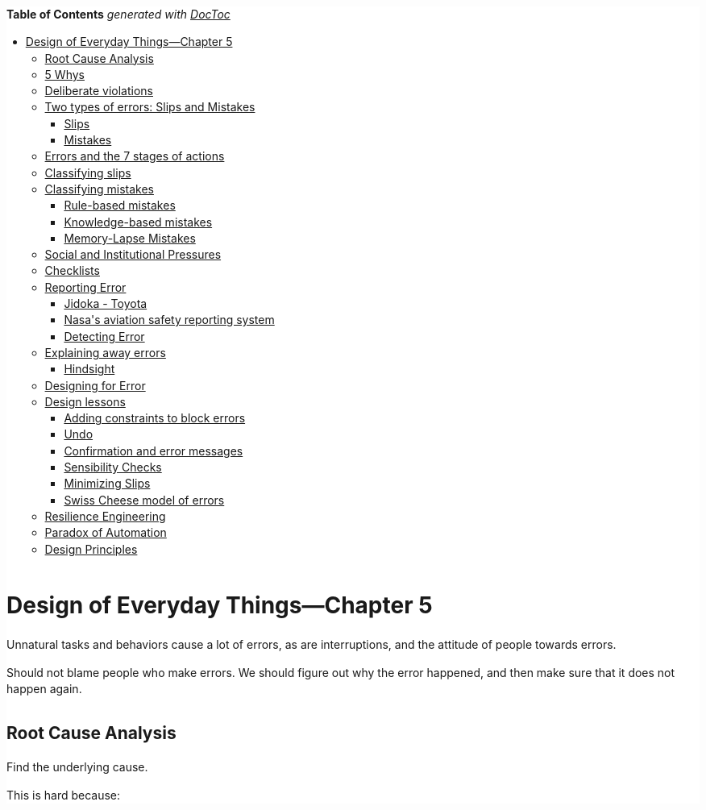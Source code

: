

**Table of Contents**  *generated with [DocToc](https://github.com/thlorenz/doctoc)*

- [Design of Everyday Things—Chapter 5](#design-of-everyday-thingschapter-5)
  - [Root Cause Analysis](#root-cause-analysis)
  - [5 Whys](#5-whys)
  - [Deliberate violations](#deliberate-violations)
  - [Two types of errors: Slips and Mistakes](#two-types-of-errors-slips-and-mistakes)
    - [Slips](#slips)
    - [Mistakes](#mistakes)
  - [Errors and the 7 stages of actions](#errors-and-the-7-stages-of-actions)
  - [Classifying slips](#classifying-slips)
  - [Classifying mistakes](#classifying-mistakes)
    - [Rule-based mistakes](#rule-based-mistakes)
    - [Knowledge-based mistakes](#knowledge-based-mistakes)
    - [Memory-Lapse Mistakes](#memory-lapse-mistakes)
  - [Social and Institutional Pressures](#social-and-institutional-pressures)
  - [Checklists](#checklists)
  - [Reporting Error](#reporting-error)
    - [Jidoka - Toyota](#jidoka---toyota)
    - [Nasa's aviation safety reporting system](#nasas-aviation-safety-reporting-system)
    - [Detecting Error](#detecting-error)
  - [Explaining away errors](#explaining-away-errors)
    - [Hindsight](#hindsight)
  - [Designing for Error](#designing-for-error)
  - [Design lessons](#design-lessons)
    - [Adding constraints to block errors](#adding-constraints-to-block-errors)
    - [Undo](#undo)
    - [Confirmation and error messages](#confirmation-and-error-messages)
    - [Sensibility Checks](#sensibility-checks)
    - [Minimizing Slips](#minimizing-slips)
    - [Swiss Cheese model of errors](#swiss-cheese-model-of-errors)
  - [Resilience Engineering](#resilience-engineering)
  - [Paradox of Automation](#paradox-of-automation)
  - [Design Principles](#design-principles)



# Design of Everyday Things—Chapter 5

Unnatural tasks and behaviors cause a lot of errors, as are interruptions, and the attitude of
people towards errors.

Should not blame people who make errors. We should figure out why the error happened, and then make
sure
that it does not happen again.

## Root Cause Analysis

Find the underlying cause.

This is hard because:
